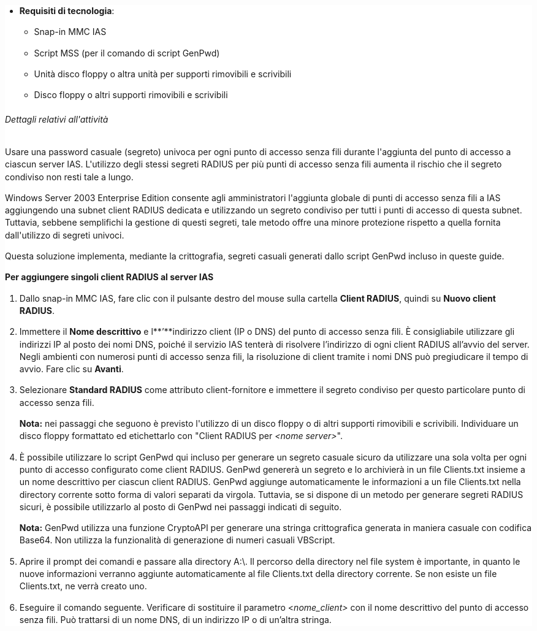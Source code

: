 -   **Requisiti di tecnologia**:
  
    -   Snap-in MMC IAS
  
    -   Script MSS (per il comando di script GenPwd)
  
    -   Unità disco floppy o altra unità per supporti rimovibili e scrivibili
  
    -   Disco floppy o altri supporti rimovibili e scrivibili
  
###### Dettagli relativi all'attività
  
Usare una password casuale (segreto) univoca per ogni punto di accesso senza fili durante l'aggiunta del punto di accesso a ciascun server IAS. L'utilizzo degli stessi segreti RADIUS per più punti di accesso senza fili aumenta il rischio che il segreto condiviso non resti tale a lungo.
  
Windows Server 2003 Enterprise Edition consente agli amministratori l'aggiunta globale di punti di accesso senza fili a IAS aggiungendo una subnet client RADIUS dedicata e utilizzando un segreto condiviso per tutti i punti di accesso di questa subnet. Tuttavia, sebbene semplifichi la gestione di questi segreti, tale metodo offre una minore protezione rispetto a quella fornita dall'utilizzo di segreti univoci.
  
Questa soluzione implementa, mediante la crittografia, segreti casuali generati dallo script GenPwd incluso in queste guide.
  
**Per aggiungere singoli client RADIUS al server IAS**
  
1.  Dallo snap-in MMC IAS, fare clic con il pulsante destro del mouse sulla cartella **Client RADIUS**, quindi su **Nuovo client RADIUS**.
  
2.  Immettere il **Nome descrittivo** e l**’**indirizzo client (IP o DNS) del punto di accesso senza fili. È consigliabile utilizzare gli indirizzi IP al posto dei nomi DNS, poiché il servizio IAS tenterà di risolvere l’indirizzo di ogni client RADIUS all’avvio del server. Negli ambienti con numerosi punti di accesso senza fili, la risoluzione di client tramite i nomi DNS può pregiudicare il tempo di avvio. Fare clic su **Avanti**.
  
3.  Selezionare **Standard RADIUS** come attributo client-fornitore e immettere il segreto condiviso per questo particolare punto di accesso senza fili.
  
    **Nota:** nei passaggi che seguono è previsto l'utilizzo di un disco floppy o di altri supporti rimovibili e scrivibili. Individuare un disco floppy formattato ed etichettarlo con "Client RADIUS per *&lt;nome server&gt;*".
  
4.  È possibile utilizzare lo script GenPwd qui incluso per generare un segreto casuale sicuro da utilizzare una sola volta per ogni punto di accesso configurato come client RADIUS. GenPwd genererà un segreto e lo archivierà in un file Clients.txt insieme a un nome descrittivo per ciascun client RADIUS. GenPwd aggiunge automaticamente le informazioni a un file Clients.txt nella directory corrente sotto forma di valori separati da virgola. Tuttavia, se si dispone di un metodo per generare segreti RADIUS sicuri, è possibile utilizzarlo al posto di GenPwd nei passaggi indicati di seguito.
  
    **Nota:** GenPwd utilizza una funzione CryptoAPI per generare una stringa crittografica generata in maniera casuale con codifica Base64. Non utilizza la funzionalità di generazione di numeri casuali VBScript.
  
5.  Aprire il prompt dei comandi e passare alla directory A:\\. Il percorso della directory nel file system è importante, in quanto le nuove informazioni verranno aggiunte automaticamente al file Clients.txt della directory corrente. Se non esiste un file Clients.txt, ne verrà creato uno.
  
6.  Eseguire il comando seguente. Verificare di sostituire il parametro &lt;*nome\_client&gt;* con il nome descrittivo del punto di accesso senza fili. Può trattarsi di un nome DNS, di un indirizzo IP o di un’altra stringa.
  